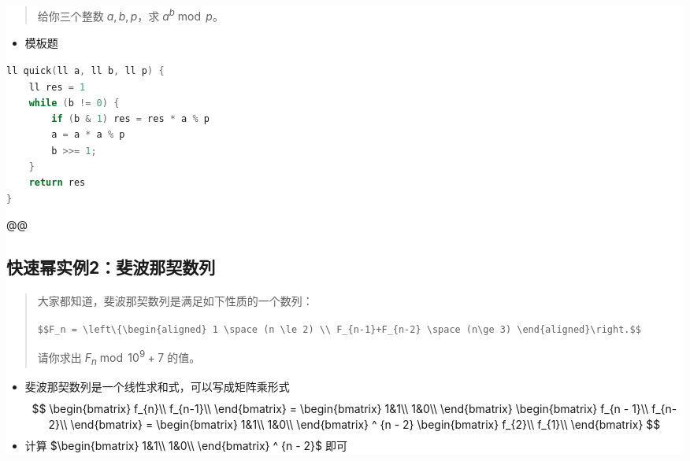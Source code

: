 >给你三个整数 $a,b,p$，求 $a^b \bmod p$。

- 模板题
```cpp
ll quick(ll a, ll b, ll p) {
    ll res = 1
    while (b != 0) {
        if (b & 1) res = res * a % p
        a = a * a % p
        b >>= 1;
    }
    return res
}
```

@@

## 快速幂实例2：斐波那契数列
> 大家都知道，斐波那契数列是满足如下性质的一个数列：
>
> `$$F_n = \left\{\begin{aligned} 1 \space (n \le 2) \\ F_{n-1}+F_{n-2} \space (n\ge 3) \end{aligned}\right.$$`
>
> 请你求出 $F_n \bmod 10^9 + 7$ 的值。

- 斐波那契数列是一个线性求和式，可以写成矩阵乘形式 
$$
\begin{bmatrix}
f_{n}\\
f_{n-1}\\
\end{bmatrix} = 
\begin{bmatrix}
1&1\\
1&0\\
\end{bmatrix}
\begin{bmatrix}
f_{n - 1}\\
f_{n-2}\\
\end{bmatrix} =
\begin{bmatrix}
1&1\\
1&0\\
\end{bmatrix} ^ {n - 2}
\begin{bmatrix}
f_{2}\\
f_{1}\\
\end{bmatrix}
$$
- 计算 $\begin{bmatrix}
1&1\\
1&0\\
\end{bmatrix} ^ {n - 2}$ 即可
